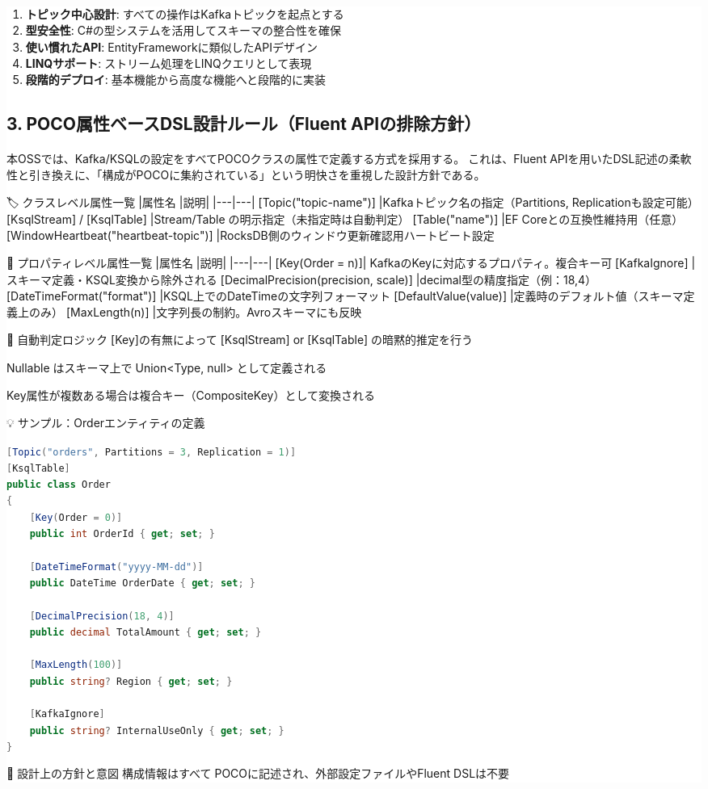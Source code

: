 1. **トピック中心設計**: すべての操作はKafkaトピックを起点とする
2. **型安全性**: C#の型システムを活用してスキーマの整合性を確保
3. **使い慣れたAPI**: EntityFrameworkに類似したAPIデザイン
4. **LINQサポート**: ストリーム処理をLINQクエリとして表現
5. **段階的デプロイ**: 基本機能から高度な機能へと段階的に実装

## 3. POCO属性ベースDSL設計ルール（Fluent APIの排除方針）

本OSSでは、Kafka/KSQLの設定をすべてPOCOクラスの属性で定義する方式を採用する。
これは、Fluent APIを用いたDSL記述の柔軟性と引き換えに、「構成がPOCOに集約されている」という明快さを重視した設計方針である。

🏷️ クラスレベル属性一覧
|属性名	|説明|
|---|---|
[Topic("topic-name")]	|Kafkaトピック名の指定（Partitions, Replicationも設定可能）
[KsqlStream] / [KsqlTable]	|Stream/Table の明示指定（未指定時は自動判定）
[Table("name")]	|EF Coreとの互換性維持用（任意）
[WindowHeartbeat("heartbeat-topic")]	|RocksDB側のウィンドウ更新確認用ハートビート設定

🧩 プロパティレベル属性一覧
|属性名	|説明|
|---|---|
[Key(Order = n)]|	KafkaのKeyに対応するプロパティ。複合キー可
[KafkaIgnore]	|スキーマ定義・KSQL変換から除外される
[DecimalPrecision(precision, scale)]	|decimal型の精度指定（例：18,4）
[DateTimeFormat("format")]	|KSQL上でのDateTimeの文字列フォーマット
[DefaultValue(value)]	|定義時のデフォルト値（スキーマ定義上のみ）
[MaxLength(n)]	|文字列長の制約。Avroスキーマにも反映

🤖 自動判定ロジック
[Key]の有無によって [KsqlStream] or [KsqlTable] の暗黙的推定を行う

Nullable<T> はスキーマ上で Union<Type, null> として定義される

Key属性が複数ある場合は複合キー（CompositeKey）として変換される

💡 サンプル：Orderエンティティの定義
```csharp
[Topic("orders", Partitions = 3, Replication = 1)]
[KsqlTable]
public class Order
{
    [Key(Order = 0)]
    public int OrderId { get; set; }

    [DateTimeFormat("yyyy-MM-dd")]
    public DateTime OrderDate { get; set; }

    [DecimalPrecision(18, 4)]
    public decimal TotalAmount { get; set; }

    [MaxLength(100)]
    public string? Region { get; set; }

    [KafkaIgnore]
    public string? InternalUseOnly { get; set; }
}
```
📘 設計上の方針と意図
構成情報はすべて POCOに記述され、外部設定ファイルやFluent DSLは不要
